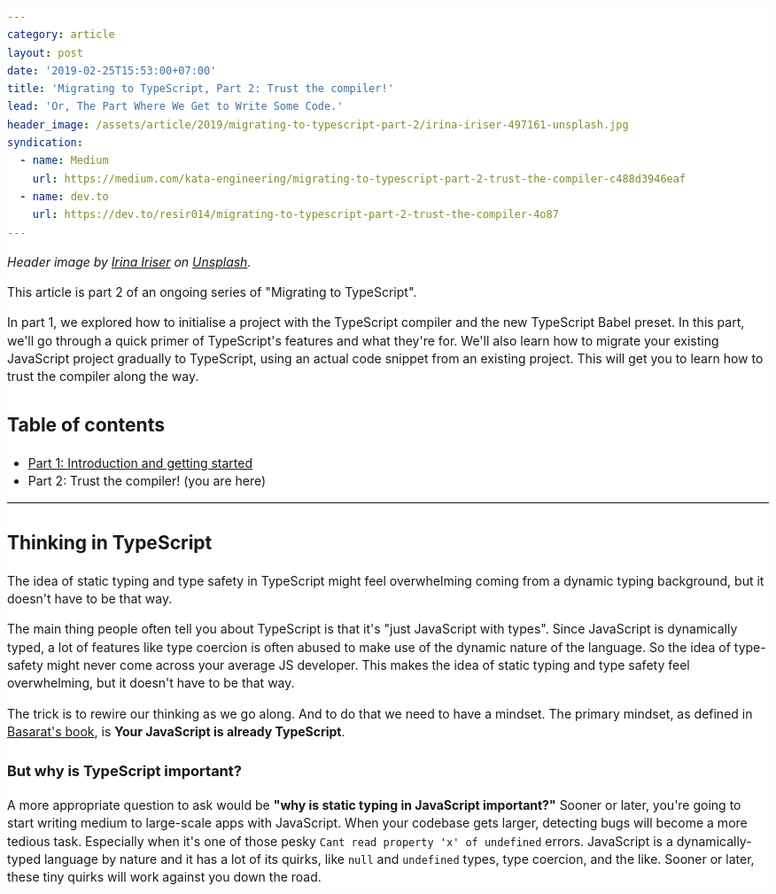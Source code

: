 ```yaml
---
category: article
layout: post
date: '2019-02-25T15:53:00+07:00'
title: 'Migrating to TypeScript, Part 2: Trust the compiler!'
lead: 'Or, The Part Where We Get to Write Some Code.'
header_image: /assets/article/2019/migrating-to-typescript-part-2/irina-iriser-497161-unsplash.jpg
syndication:
  - name: Medium
    url: https://medium.com/kata-engineering/migrating-to-typescript-part-2-trust-the-compiler-c488d3946eaf
  - name: dev.to
    url: https://dev.to/resir014/migrating-to-typescript-part-2-trust-the-compiler-4o87
---
```


<em>Header image by [Irina Iriser](https://unsplash.com/photos/nYIQYg8cQVc) on [Unsplash](https://unsplash.com/).</em>

This article is part 2 of an ongoing series of "Migrating to TypeScript".

In part 1, we explored how to initialise a project with the TypeScript compiler and the new TypeScript Babel preset. In this part, we'll go through a quick primer of TypeScript's features and what they're for. We'll also learn how to migrate your existing JavaScript project gradually to TypeScript, using an actual code snippet from an existing project. This will get you to learn how to trust the compiler along the way.

## Table of contents

- [Part 1: Introduction and getting started](/2019/01/09/migrating-to-typescript-part-1/)
- Part 2: Trust the compiler! (you are here)

---

## Thinking in TypeScript

The idea of static typing and type safety in TypeScript might feel overwhelming coming from a dynamic typing background, but it doesn't have to be that way.

The main thing people often tell you about TypeScript is that it's "just JavaScript with types". Since JavaScript is dynamically typed, a lot of features like type coercion is often abused to make use of the dynamic nature of the language. So the idea of type-safety might never come across your average JS developer. This makes the idea of static typing and type safety feel overwhelming, but it doesn't have to be that way.

The trick is to rewire our thinking as we go along. And to do that we need to have a mindset. The primary mindset, as defined in [Basarat's book](https://basarat.gitbooks.io/typescript/docs/javascript/recap.html), is **Your JavaScript is already TypeScript**.

### But why is TypeScript important?

A more appropriate question to ask would be **"why is static typing in JavaScript important?"** Sooner or later, you're going to start writing medium to large-scale apps with JavaScript. When your codebase gets larger, detecting bugs will become a more tedious task. Especially when it's one of those pesky `Cant read property 'x' of undefined` errors. JavaScript is a dynamically-typed language by nature and it has a lot of its quirks, like `null` and `undefined` types, type coercion, and the like. Sooner or later, these tiny quirks will work against you down the road.
